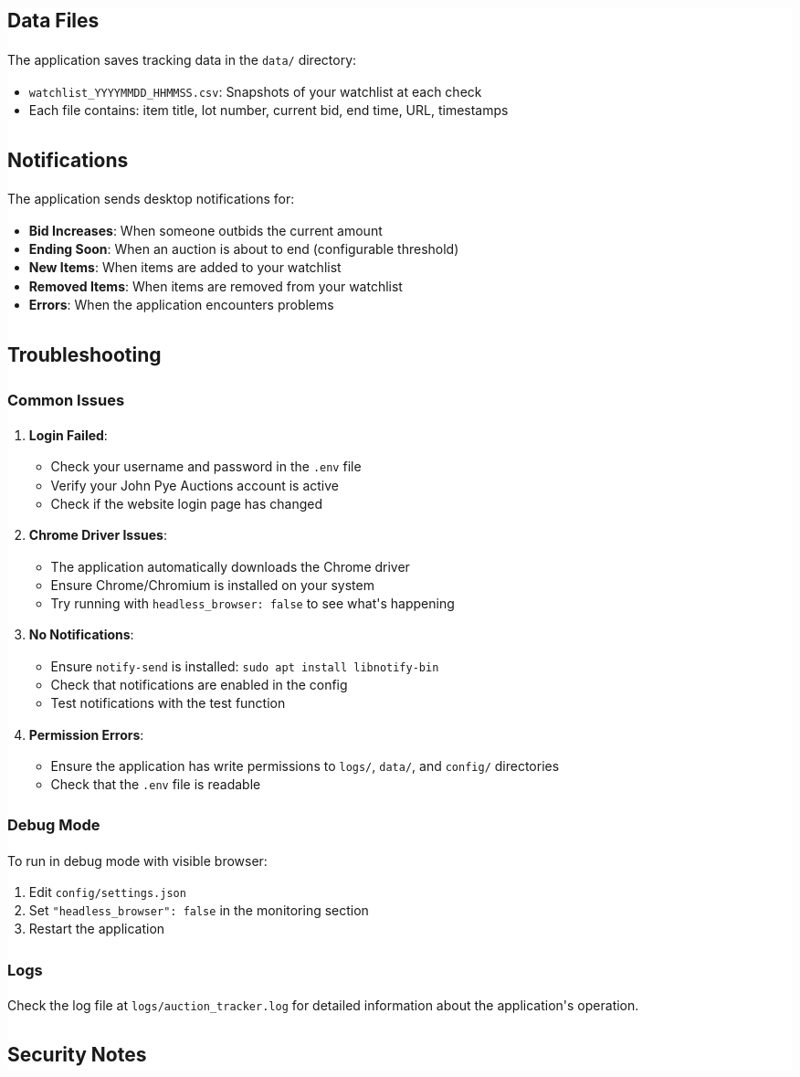 ## Data Files

The application saves tracking data in the `data/` directory:

- `watchlist_YYYYMMDD_HHMMSS.csv`: Snapshots of your watchlist at each check
- Each file contains: item title, lot number, current bid, end time, URL, timestamps

## Notifications

The application sends desktop notifications for:

- **Bid Increases**: When someone outbids the current amount
- **Ending Soon**: When an auction is about to end (configurable threshold)
- **New Items**: When items are added to your watchlist
- **Removed Items**: When items are removed from your watchlist
- **Errors**: When the application encounters problems

## Troubleshooting

### Common Issues

1. **Login Failed**:
   - Check your username and password in the `.env` file
   - Verify your John Pye Auctions account is active
   - Check if the website login page has changed

2. **Chrome Driver Issues**:
   - The application automatically downloads the Chrome driver
   - Ensure Chrome/Chromium is installed on your system
   - Try running with `headless_browser: false` to see what's happening

3. **No Notifications**:
   - Ensure `notify-send` is installed: `sudo apt install libnotify-bin`
   - Check that notifications are enabled in the config
   - Test notifications with the test function

4. **Permission Errors**:
   - Ensure the application has write permissions to `logs/`, `data/`, and `config/` directories
   - Check that the `.env` file is readable

### Debug Mode

To run in debug mode with visible browser:
1. Edit `config/settings.json`
2. Set `"headless_browser": false` in the monitoring section
3. Restart the application

### Logs

Check the log file at `logs/auction_tracker.log` for detailed information about the application's operation.

## Security Notes
